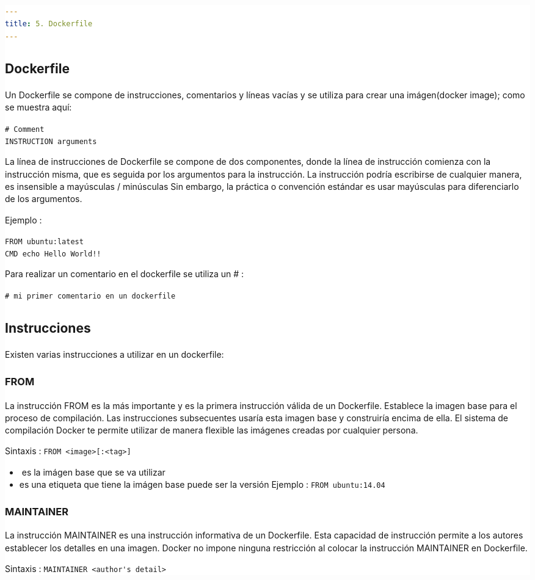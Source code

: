 ```yaml
---
title: 5. Dockerfile
---
```


## Dockerfile

Un Dockerfile se compone de instrucciones, comentarios y líneas vacías y se utiliza para crear una imágen(docker image); como se muestra aquí:
```
# Comment
INSTRUCTION arguments
```

La línea de instrucciones de Dockerfile se compone de dos componentes, donde la línea de instrucción comienza con la instrucción misma, que es seguida por los argumentos para la instrucción. La instrucción podría escribirse de cualquier manera, es insensible a mayúsculas / minúsculas Sin embargo, la práctica o convención estándar es usar mayúsculas  para diferenciarlo de los argumentos.

Ejemplo :
```
FROM ubuntu:latest
CMD echo Hello World!!
```

Para realizar un comentario en el dockerfile se utiliza un # :
```
# mi primer comentario en un dockerfile
```

## Instrucciones
Existen varias instrucciones a utilizar en un dockerfile:

### FROM
La instrucción FROM es la más importante y es la primera instrucción válida de un
Dockerfile. Establece la imagen base para el proceso de compilación. Las instrucciones subsecuentes
usaría esta imagen base y construiría encima de ella. El sistema de compilación Docker te permite
utilizar de manera flexible las imágenes creadas por cualquier persona.

Sintaxis : ```FROM <image>[:<tag>] ```
* <image> es la imágen base que se va utilizar
* <tag> es una etiqueta que tiene la imágen base puede ser la versión
Ejemplo : ```FROM ubuntu:14.04```

### MAINTAINER
La instrucción MAINTAINER es una instrucción informativa de un Dockerfile.
Esta capacidad de instrucción permite a los autores establecer los detalles en una imagen.
Docker no impone ninguna restricción al colocar la instrucción MAINTAINER
en Dockerfile.

Sintaxis : ```MAINTAINER <author's detail>```

